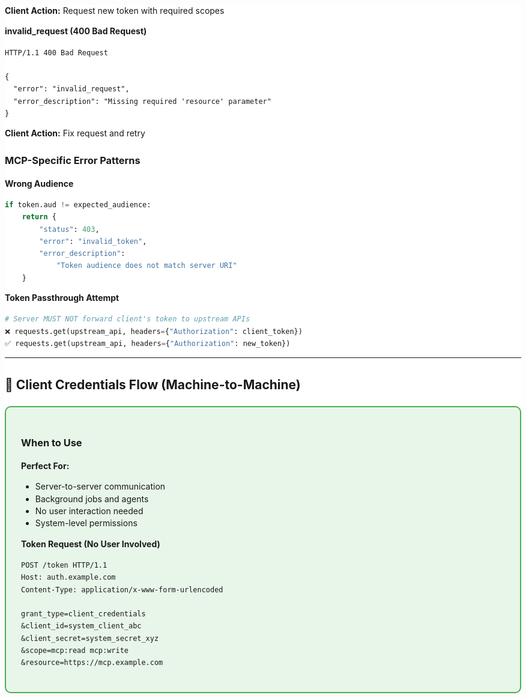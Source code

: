 **Client Action:** Request new token with required scopes

**invalid_request (400 Bad Request)**

```http
HTTP/1.1 400 Bad Request

{
  "error": "invalid_request",
  "error_description": "Missing required 'resource' parameter"
}
```

**Client Action:** Fix request and retry

### MCP-Specific Error Patterns

**Wrong Audience**

```python
if token.aud != expected_audience:
    return {
        "status": 403,
        "error": "invalid_token",
        "error_description": 
            "Token audience does not match server URI"
    }
```

**Token Passthrough Attempt**

```python
# Server MUST NOT forward client's token to upstream APIs
❌ requests.get(upstream_api, headers={"Authorization": client_token})
✅ requests.get(upstream_api, headers={"Authorization": new_token})
```

</div>

---

## 🔐 Client Credentials Flow (Machine-to-Machine)

<div style="background: #e8f5e9; padding: 25px; border-radius: 10px; border: 2px solid #4caf50; margin: 20px 0;">

### When to Use

**Perfect For:**
- Server-to-server communication
- Background jobs and agents
- No user interaction needed
- System-level permissions

**Token Request (No User Involved)**

```http
POST /token HTTP/1.1
Host: auth.example.com
Content-Type: application/x-www-form-urlencoded

grant_type=client_credentials
&client_id=system_client_abc
&client_secret=system_secret_xyz
&scope=mcp:read mcp:write
&resource=https://mcp.example.com
```
